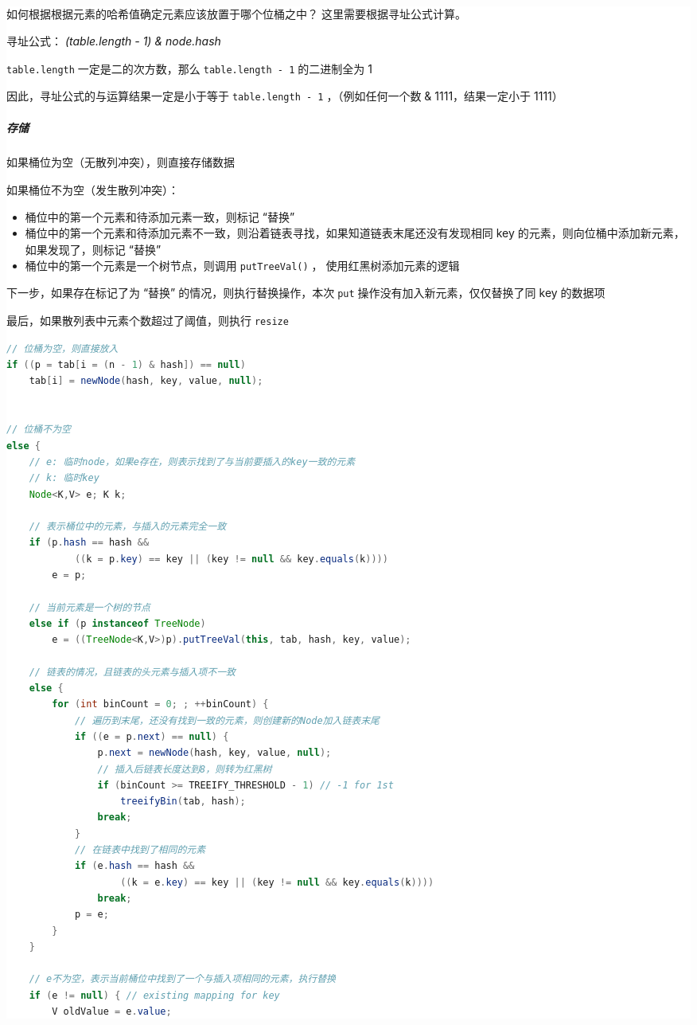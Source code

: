 
如何根据根据元素的哈希值确定元素应该放置于哪个位桶之中？ 这里需要根据寻址公式计算。

寻址公式： *(table.length - 1) & node.hash*

`table.length` 一定是二的次方数，那么 `table.length - 1` 的二进制全为 1

因此，寻址公式的与运算结果一定是小于等于 `table.length - 1` ，（例如任何一个数 & 1111，结果一定小于 1111）



##### 存储

如果桶位为空（无散列冲突），则直接存储数据

如果桶位不为空（发生散列冲突）：

- 桶位中的第一个元素和待添加元素一致，则标记 “替换”
- 桶位中的第一个元素和待添加元素不一致，则沿着链表寻找，如果知道链表末尾还没有发现相同 key 的元素，则向位桶中添加新元素，如果发现了，则标记 “替换”
- 桶位中的第一个元素是一个树节点，则调用 `putTreeVal()` ， 使用红黑树添加元素的逻辑

下一步，如果存在标记了为 “替换” 的情况，则执行替换操作，本次 `put` 操作没有加入新元素，仅仅替换了同 key 的数据项

最后，如果散列表中元素个数超过了阈值，则执行 `resize` 



```java
// 位桶为空，则直接放入
if ((p = tab[i = (n - 1) & hash]) == null)
    tab[i] = newNode(hash, key, value, null);


// 位桶不为空
else {
    // e: 临时node，如果e存在，则表示找到了与当前要插入的key一致的元素
    // k: 临时key
    Node<K,V> e; K k;

    // 表示桶位中的元素，与插入的元素完全一致
    if (p.hash == hash &&
            ((k = p.key) == key || (key != null && key.equals(k))))
        e = p;

    // 当前元素是一个树的节点
    else if (p instanceof TreeNode)
        e = ((TreeNode<K,V>)p).putTreeVal(this, tab, hash, key, value);

    // 链表的情况，且链表的头元素与插入项不一致
    else {
        for (int binCount = 0; ; ++binCount) {
            // 遍历到末尾，还没有找到一致的元素，则创建新的Node加入链表末尾
            if ((e = p.next) == null) {
                p.next = newNode(hash, key, value, null);
                // 插入后链表长度达到8，则转为红黑树
                if (binCount >= TREEIFY_THRESHOLD - 1) // -1 for 1st
                    treeifyBin(tab, hash);
                break;
            }
            // 在链表中找到了相同的元素
            if (e.hash == hash &&
                    ((k = e.key) == key || (key != null && key.equals(k))))
                break;
            p = e;
        }
    }

    // e不为空，表示当前桶位中找到了一个与插入项相同的元素，执行替换
    if (e != null) { // existing mapping for key
        V oldValue = e.value;
```